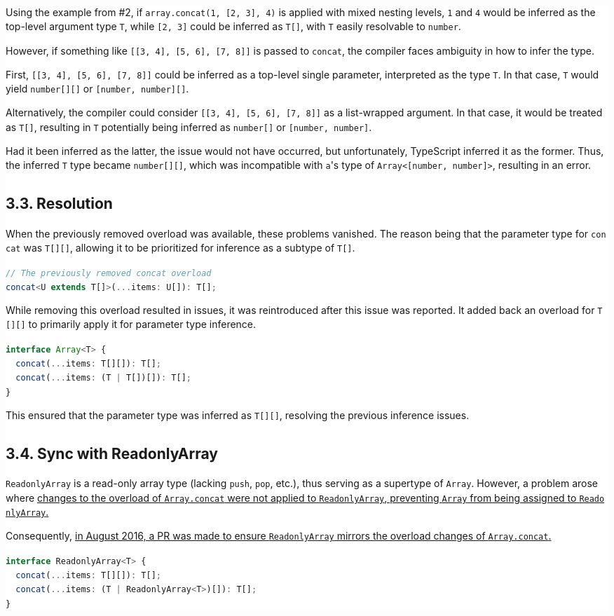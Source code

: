 Using the example from #2, if `array.concat(1, [2, 3], 4)` is applied with mixed nesting levels, `1` and `4` would be inferred as the top-level argument type `T`, while `[2, 3]` could be inferred as `T[]`, with `T` easily resolvable to `number`.

However, if something like `[[3, 4], [5, 6], [7, 8]]` is passed to `concat`, the compiler faces ambiguity in how to infer the type.

First, `[[3, 4], [5, 6], [7, 8]]` could be inferred as a top-level single parameter, interpreted as the type `T`. In that case, `T` would yield `number[][]` or `[number, number][]`.

Alternatively, the compiler could consider `[[3, 4], [5, 6], [7, 8]]` as a list-wrapped argument. In that case, it would be treated as `T[]`, resulting in `T` potentially being inferred as `number[]` or `[number, number]`.

Had it been inferred as the latter, the issue would not have occurred, but unfortunately, TypeScript inferred it as the former. Thus, the inferred `T` type became `number[][]`, which was incompatible with `a`'s type of `Array<[number, number]>`, resulting in an error.

## 3.3. Resolution

When the previously removed overload was available, these problems vanished. The reason being that the parameter type for `concat` was `T[][]`, allowing it to be prioritized for inference as a subtype of `T[]`.

```ts
// The previously removed concat overload
concat<U extends T[]>(...items: U[]): T[];
```

While removing this overload resulted in issues, it was reintroduced after this issue was reported. It added back an overload for `T[][]` to primarily apply it for parameter type inference.

```ts
interface Array<T> {
  concat(...items: T[][]): T[];
  concat(...items: (T | T[])[]): T[];
}
```

This ensured that the parameter type was inferred as `T[][]`, resolving the previous inference issues.

## 3.4. Sync with ReadonlyArray

`ReadonlyArray` is a read-only array type (lacking `push`, `pop`, etc.), thus serving as a supertype of `Array`. However, a problem arose where [changes to the overload of `Array.concat` were not applied to `ReadonlyArray`, preventing `Array` from being assigned to `ReadonlyArray`.](https://github.com/microsoft/TypeScript/issues/10368)

Consequently, [in August 2016, a PR was made to ensure `ReadonlyArray` mirrors the overload changes of `Array.concat`.](https://github.com/microsoft/TypeScript/pull/10374)

```ts
interface ReadonlyArray<T> {
  concat(...items: T[][]): T[];
  concat(...items: (T | ReadonlyArray<T>)[]): T[];
}
```
